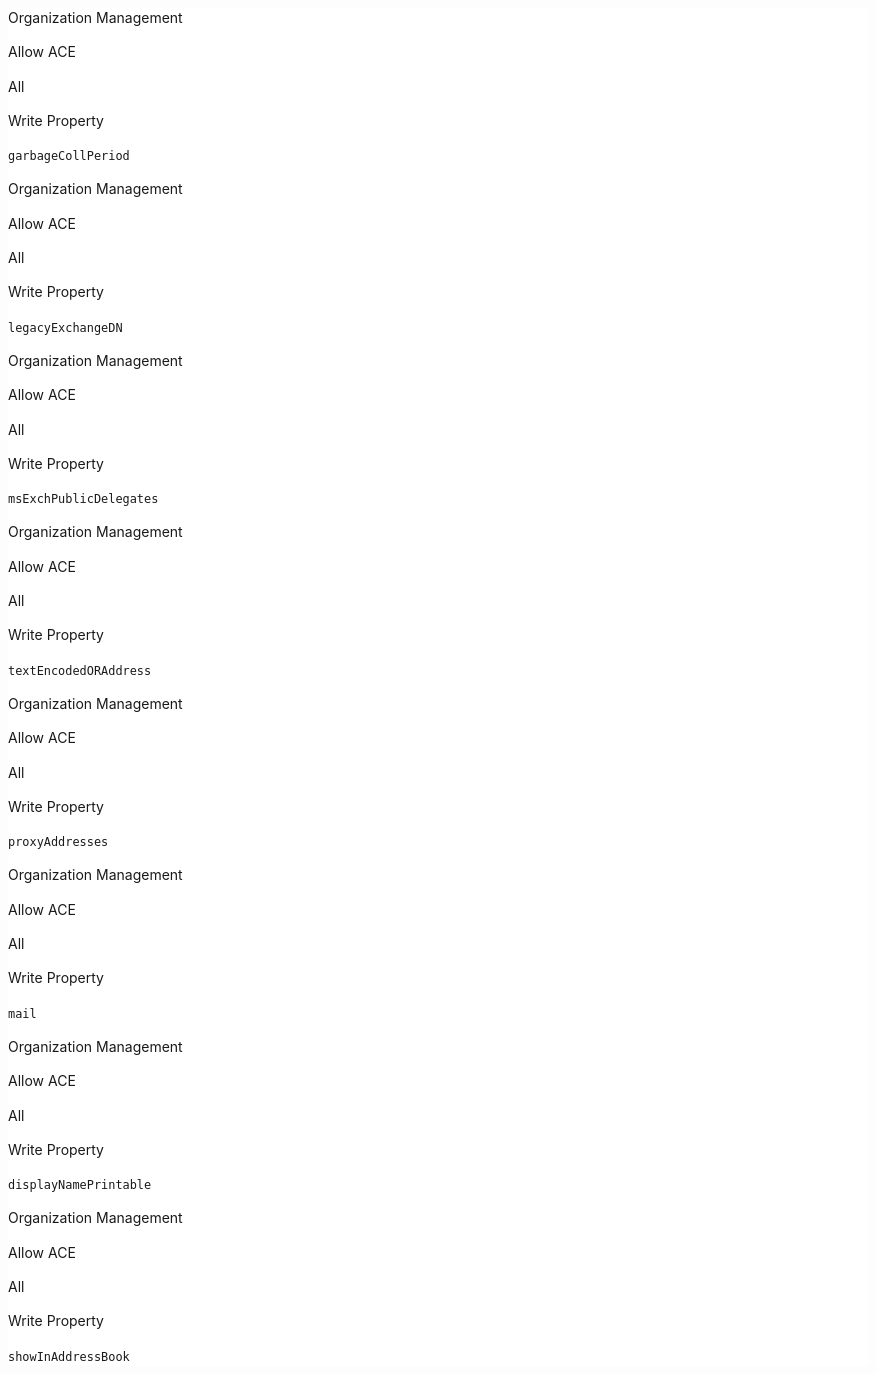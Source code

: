 <td><p>Organization Management</p></td>
<td><p>Allow ACE</p></td>
<td><p>All</p></td>
<td><p>Write Property</p></td>
<td><p><code>garbageCollPeriod</code></p></td>
<td><p> </p></td>
</tr>
<tr class="odd">
<td><p>Organization Management</p></td>
<td><p>Allow ACE</p></td>
<td><p>All</p></td>
<td><p>Write Property</p></td>
<td><p><code>legacyExchangeDN</code></p></td>
<td><p> </p></td>
</tr>
<tr class="even">
<td><p>Organization Management</p></td>
<td><p>Allow ACE</p></td>
<td><p>All</p></td>
<td><p>Write Property</p></td>
<td><p><code>msExchPublicDelegates</code></p></td>
<td><p> </p></td>
</tr>
<tr class="odd">
<td><p>Organization Management</p></td>
<td><p>Allow ACE</p></td>
<td><p>All</p></td>
<td><p>Write Property</p></td>
<td><p><code>textEncodedORAddress</code></p></td>
<td><p> </p></td>
</tr>
<tr class="even">
<td><p>Organization Management</p></td>
<td><p>Allow ACE</p></td>
<td><p>All</p></td>
<td><p>Write Property</p></td>
<td><p><code>proxyAddresses</code></p></td>
<td><p> </p></td>
</tr>
<tr class="odd">
<td><p>Organization Management</p></td>
<td><p>Allow ACE</p></td>
<td><p>All</p></td>
<td><p>Write Property</p></td>
<td><p><code>mail</code></p></td>
<td><p> </p></td>
</tr>
<tr class="even">
<td><p>Organization Management</p></td>
<td><p>Allow ACE</p></td>
<td><p>All</p></td>
<td><p>Write Property</p></td>
<td><p><code>displayNamePrintable</code></p></td>
<td><p> </p></td>
</tr>
<tr class="odd">
<td><p>Organization Management</p></td>
<td><p>Allow ACE</p></td>
<td><p>All</p></td>
<td><p>Write Property</p></td>
<td><p><code>showInAddressBook</code></p></td>
<td><p> </p></td>
</tr>
<tr class="even">